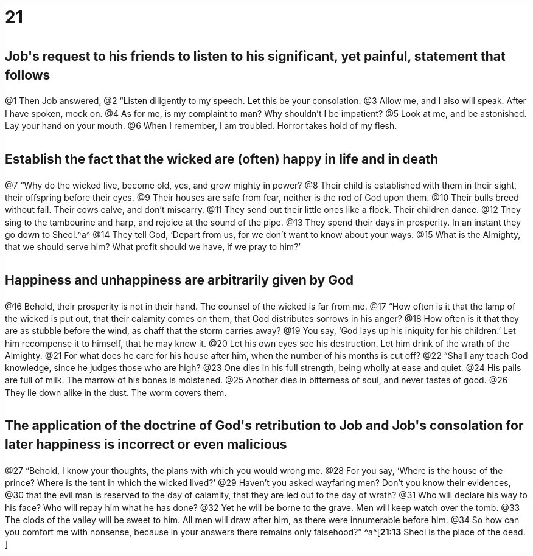 
# 21 
## Job's request to his friends to listen to his significant, yet painful, statement that follows
@1 Then Job answered, 
@2 “Listen diligently to my speech. Let this be your consolation. 
@3 Allow me, and I also will speak. After I have spoken, mock on. 
@4 As for me, is my complaint to man? Why shouldn’t I be impatient? 
@5 Look at me, and be astonished. Lay your hand on your mouth. 
@6 When I remember, I am troubled. Horror takes hold of my flesh.

## Establish the fact that the wicked are (often) happy in life and in death
@7 “Why do the wicked live, become old, yes, and grow mighty in power? 
@8 Their child is established with them in their sight, their offspring before their eyes. 
@9 Their houses are safe from fear, neither is the rod of God upon them. 
@10 Their bulls breed without fail. Their cows calve, and don’t miscarry. 
@11 They send out their little ones like a flock. Their children dance. 
@12 They sing to the tambourine and harp, and rejoice at the sound of the pipe. 
@13 They spend their days in prosperity. In an instant they go down to Sheol.^a^ 
@14 They tell God, ‘Depart from us, for we don’t want to know about your ways. 
@15 What is the Almighty, that we should serve him? What profit should we have, if we pray to him?’

## Happiness and unhappiness are arbitrarily given by God
@16 Behold, their prosperity is not in their hand. The counsel of the wicked is far from me. 
@17 “How often is it that the lamp of the wicked is put out, that their calamity comes on them, that God distributes sorrows in his anger? 
@18 How often is it that they are as stubble before the wind, as chaff that the storm carries away? 
@19 You say, ‘God lays up his iniquity for his children.’ Let him recompense it to himself, that he may know it. 
@20 Let his own eyes see his destruction. Let him drink of the wrath of the Almighty. 
@21 For what does he care for his house after him, when the number of his months is cut off? 
@22 “Shall any teach God knowledge, since he judges those who are high? 
@23 One dies in his full strength, being wholly at ease and quiet. 
@24 His pails are full of milk. The marrow of his bones is moistened. 
@25 Another dies in bitterness of soul, and never tastes of good. 
@26 They lie down alike in the dust. The worm covers them.

## The application of the doctrine of God's retribution to Job and Job's consolation for later happiness is incorrect or even malicious
@27 “Behold, I know your thoughts, the plans with which you would wrong me. 
@28 For you say, ‘Where is the house of the prince? Where is the tent in which the wicked lived?’ 
@29 Haven’t you asked wayfaring men? Don’t you know their evidences, 
@30 that the evil man is reserved to the day of calamity, that they are led out to the day of wrath? 
@31 Who will declare his way to his face? Who will repay him what he has done? 
@32 Yet he will be borne to the grave. Men will keep watch over the tomb. 
@33 The clods of the valley will be sweet to him. All men will draw after him, as there were innumerable before him. 
@34 So how can you comfort me with nonsense, because in your answers there remains only falsehood?”
^a^[**21:13** Sheol is the place of the dead. ] 
